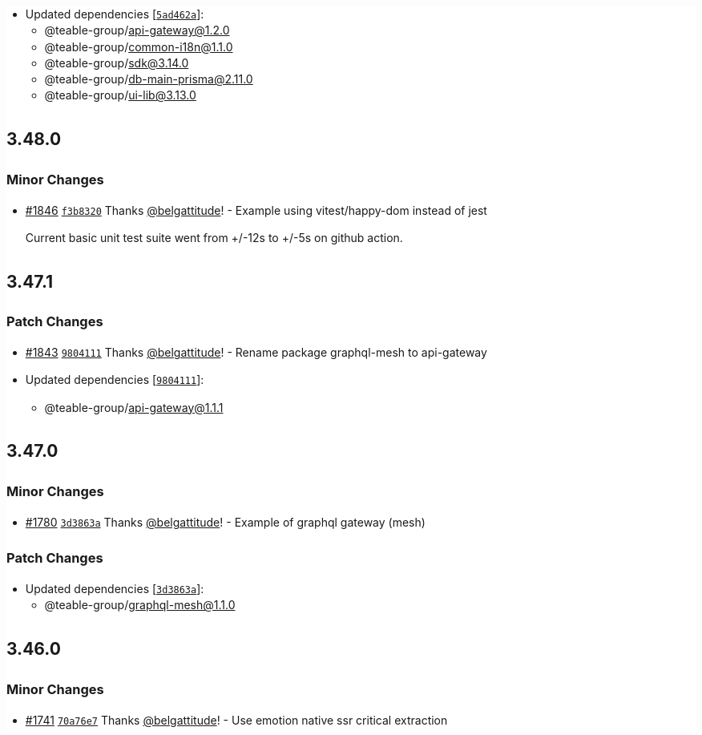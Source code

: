 - Updated dependencies [[`5ad462a`](https://github.com/teable-group/teable/commit/5ad462a9a621564366c7a0ef0a77899fc855de85)]:
  - @teable-group/api-gateway@1.2.0
  - @teable-group/common-i18n@1.1.0
  - @teable-group/sdk@3.14.0
  - @teable-group/db-main-prisma@2.11.0
  - @teable-group/ui-lib@3.13.0

## 3.48.0

### Minor Changes

- [#1846](https://github.com/teable-group/teable/pull/1846) [`f3b8320`](https://github.com/teable-group/teable/commit/f3b832052a47c7b508892d3bb5b5546b4b61816d) Thanks [@belgattitude](https://github.com/belgattitude)! - Example using vitest/happy-dom instead of jest

  Current basic unit test suite went from +/-12s to +/-5s on github action.

## 3.47.1

### Patch Changes

- [#1843](https://github.com/teable-group/teable/pull/1843) [`9804111`](https://github.com/teable-group/teable/commit/98041113ca05d96142b751b8d86aa2c54f06db10) Thanks [@belgattitude](https://github.com/belgattitude)! - Rename package graphql-mesh to api-gateway

- Updated dependencies [[`9804111`](https://github.com/teable-group/teable/commit/98041113ca05d96142b751b8d86aa2c54f06db10)]:
  - @teable-group/api-gateway@1.1.1

## 3.47.0

### Minor Changes

- [#1780](https://github.com/teable-group/teable/pull/1780) [`3d3863a`](https://github.com/teable-group/teable/commit/3d3863a06715cfda9f9d25ac7676889a3c22bc2e) Thanks [@belgattitude](https://github.com/belgattitude)! - Example of graphql gateway (mesh)

### Patch Changes

- Updated dependencies [[`3d3863a`](https://github.com/teable-group/teable/commit/3d3863a06715cfda9f9d25ac7676889a3c22bc2e)]:
  - @teable-group/graphql-mesh@1.1.0

## 3.46.0

### Minor Changes

- [#1741](https://github.com/teable-group/teable/pull/1741) [`70a76e7`](https://github.com/teable-group/teable/commit/70a76e747a425a0c975a8f80249421470efec0ce) Thanks [@belgattitude](https://github.com/belgattitude)! - Use emotion native ssr critical extraction

